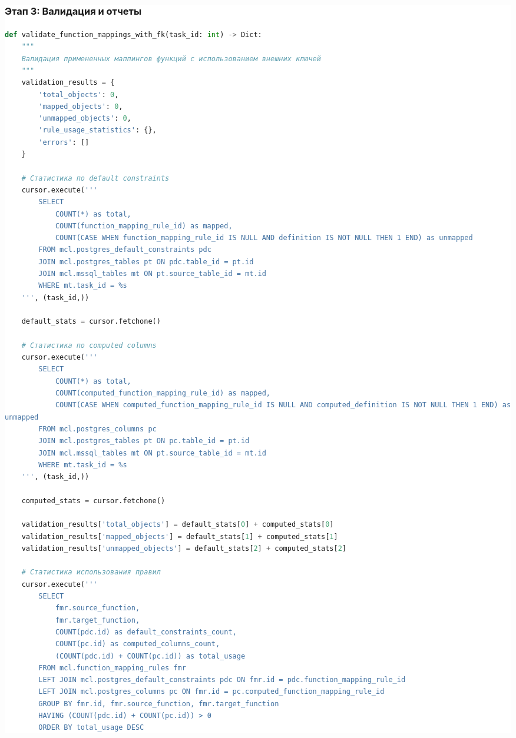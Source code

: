 ### **Этап 3: Валидация и отчеты**

```python
def validate_function_mappings_with_fk(task_id: int) -> Dict:
    """
    Валидация примененных маппингов функций с использованием внешних ключей
    """
    validation_results = {
        'total_objects': 0,
        'mapped_objects': 0,
        'unmapped_objects': 0,
        'rule_usage_statistics': {},
        'errors': []
    }
    
    # Статистика по default constraints
    cursor.execute('''
        SELECT 
            COUNT(*) as total,
            COUNT(function_mapping_rule_id) as mapped,
            COUNT(CASE WHEN function_mapping_rule_id IS NULL AND definition IS NOT NULL THEN 1 END) as unmapped
        FROM mcl.postgres_default_constraints pdc
        JOIN mcl.postgres_tables pt ON pdc.table_id = pt.id
        JOIN mcl.mssql_tables mt ON pt.source_table_id = mt.id
        WHERE mt.task_id = %s
    ''', (task_id,))
    
    default_stats = cursor.fetchone()
    
    # Статистика по computed columns
    cursor.execute('''
        SELECT 
            COUNT(*) as total,
            COUNT(computed_function_mapping_rule_id) as mapped,
            COUNT(CASE WHEN computed_function_mapping_rule_id IS NULL AND computed_definition IS NOT NULL THEN 1 END) as unmapped
        FROM mcl.postgres_columns pc
        JOIN mcl.postgres_tables pt ON pc.table_id = pt.id
        JOIN mcl.mssql_tables mt ON pt.source_table_id = mt.id
        WHERE mt.task_id = %s
    ''', (task_id,))
    
    computed_stats = cursor.fetchone()
    
    validation_results['total_objects'] = default_stats[0] + computed_stats[0]
    validation_results['mapped_objects'] = default_stats[1] + computed_stats[1]
    validation_results['unmapped_objects'] = default_stats[2] + computed_stats[2]
    
    # Статистика использования правил
    cursor.execute('''
        SELECT 
            fmr.source_function,
            fmr.target_function,
            COUNT(pdc.id) as default_constraints_count,
            COUNT(pc.id) as computed_columns_count,
            (COUNT(pdc.id) + COUNT(pc.id)) as total_usage
        FROM mcl.function_mapping_rules fmr
        LEFT JOIN mcl.postgres_default_constraints pdc ON fmr.id = pdc.function_mapping_rule_id
        LEFT JOIN mcl.postgres_columns pc ON fmr.id = pc.computed_function_mapping_rule_id
        GROUP BY fmr.id, fmr.source_function, fmr.target_function
        HAVING (COUNT(pdc.id) + COUNT(pc.id)) > 0
        ORDER BY total_usage DESC
```